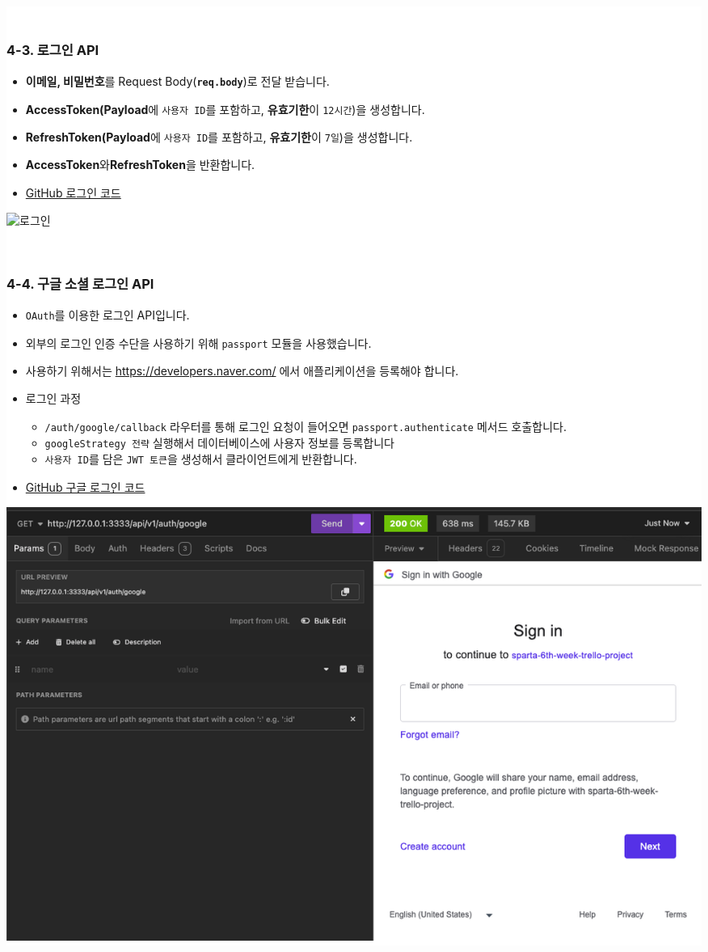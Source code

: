 <br>

### 4-3. 로그인 API

- **이메일, 비밀번호**를 Request Body(**`req.body`**)로 전달 받습니다.

- **AccessToken(Payload**에 `사용자 ID`를 포함하고, **유효기한**이 `12시간`)을 생성합니다.

- **RefreshToken(Payload**에 `사용자 ID`를 포함하고, **유효기한**이 `7일`)을 생성합니다.

- **AccessToken**와**RefreshToken**을 반환합니다.

- [GitHub 로그인 코드](https://github.com/KwangSoo1555/sparta-6th-week-trello-project/blob/a261f54c8a51ac41fc61c0b6f3651210b40316cb/src/modules/auth/users-auth/user-auth.service.ts#L71)

![로그인](https://github.com/user-attachments/assets/d1751d46-ff7d-4e04-9bb1-42e04e915bcf)

<br>

### 4-4. 구글 소셜 로그인 API

- `OAuth`를 이용한 로그인 API입니다.

- 외부의 로그인 인증 수단을 사용하기 위해 `passport` 모듈을 사용했습니다.

- 사용하기 위해서는 https://developers.naver.com/ 에서 애플리케이션을 등록해야 합니다.

- 로그인 과정

  - `/auth/google/callback` 라우터를 통해 로그인 요청이 들어오면 `passport.authenticate` 메서드 호출합니다.
  - `googleStrategy 전략` 실행해서 데이터베이스에 사용자 정보를 등록합니다
  - `사용자 ID`를 담은 `JWT 토큰`을 생성해서 클라이언트에게 반환합니다.

- [GitHub 구글 로그인 코드](https://github.com/KwangSoo1555/sparta-6th-week-trello-project/blob/0423ab1cb4585da27bcde2a7c09cab926699df77/src/modules/auth/social/google/google-passport.service.ts#L8)

![구글 소셜 로그인 API](./presentation//poto//스크린샷%202024-07-19%20오전%2012.48.56.png)
